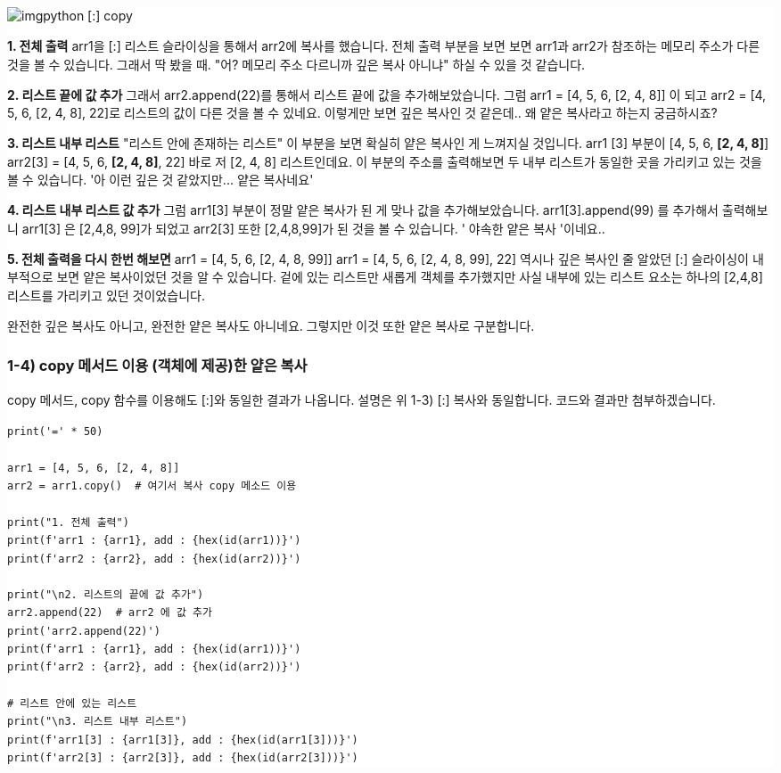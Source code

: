 

![img](https://k.kakaocdn.net/dn/Mfo3b/btrhWayOtOm/ixa8yDhZcwkGnVCSzgavJk/img.png)python [:] copy




**1. 전체 출력**
arr1을 [:] 리스트 슬라이싱을 통해서 arr2에 복사를 했습니다.
전체 출력 부분을 보면 보면 arr1과 arr2가 참조하는 메모리 주소가 다른 것을 볼 수 있습니다.
그래서 딱 봤을 때. "어? 메모리 주소 다르니까 깊은 복사 아니냐" 하실 수 있을 것 같습니다.

**2. 리스트 끝에 값 추가**
그래서 arr2.append(22)를 통해서 리스트 끝에 값을 추가해보았습니다.
그럼 arr1 = [4, 5, 6, [2, 4, 8]] 이 되고
arr2 = [4, 5, 6, [2, 4, 8], 22]로 리스트의 값이 다른 것을 볼 수 있네요.
이렇게만 보면 깊은 복사인 것 같은데.. 왜 얕은 복사라고 하는지 
궁금하시죠?

**3. 리스트 내부 리스트**
"리스트 안에 존재하는 리스트" 이 부분을 보면 확실히 얕은 복사인 게 느껴지실 것입니다.
arr1 [3] 부분이 [4, 5, 6, **[2, 4, 8]**]
arr2[3] = [4, 5, 6, **[2, 4, 8]**, 22] 
바로 저 [2, 4, 8] 리스트인데요. 이 부분의 주소를 출력해보면
두 내부 리스트가 동일한 곳을 가리키고 있는 것을 볼 수 있습니다.
'아 이런 깊은 것 같았지만... 얕은 복사네요' 

**4. 리스트 내부 리스트 값 추가**
그럼 arr1[3] 부분이 정말 얕은 복사가 된 게 맞나 값을 추가해보았습니다.
arr1[3].append(99) 를 추가해서 출력해보니
arr1[3] 은 [2,4,8, 99]가 되었고
arr2[3] 또한 [2,4,8,99]가 된 것을 볼 수 있습니다. ' 야속한 얕은 복사 '이네요..

**5. 전체 출력을 다시 한번 해보면**
arr1 = [4, 5, 6, [2, 4, 8, 99]]
arr1 = [4, 5, 6, [2, 4, 8, 99], 22]
역시나 깊은 복사인 줄 알았던 [:] 슬라이싱이
내부적으로 보면 얕은 복사이었던 것을 알 수 있습니다.
겉에 있는 리스트만 새롭게 객체를 추가했지만 사실 내부에 있는 리스트 요소는 하나의 [2,4,8] 리스트를 가리키고 있던 것이었습니다.

완전한 깊은 복사도 아니고, 완전한 얕은 복사도 아니네요. 그렇지만 이것 또한 얕은 복사로 구분합니다.

 

### **1-4) copy 메서드 이용 (객체에 제공)한 얕은 복사**

copy 메서드, copy 함수를 이용해도 [:]와 동일한 결과가 나옵니다.
설명은 위 1-3) [:] 복사와 동일합니다. 코드와 결과만 첨부하겠습니다.

```
print('=' * 50)

arr1 = [4, 5, 6, [2, 4, 8]]
arr2 = arr1.copy()  # 여기서 복사 copy 메소드 이용

print("1. 전체 출력")
print(f'arr1 : {arr1}, add : {hex(id(arr1))}')
print(f'arr2 : {arr2}, add : {hex(id(arr2))}')

print("\n2. 리스트의 끝에 값 추가")
arr2.append(22)  # arr2 에 값 추가
print('arr2.append(22)')
print(f'arr1 : {arr1}, add : {hex(id(arr1))}')
print(f'arr2 : {arr2}, add : {hex(id(arr2))}')

# 리스트 안에 있는 리스트
print("\n3. 리스트 내부 리스트")
print(f'arr1[3] : {arr1[3]}, add : {hex(id(arr1[3]))}')
print(f'arr2[3] : {arr2[3]}, add : {hex(id(arr2[3]))}')

```